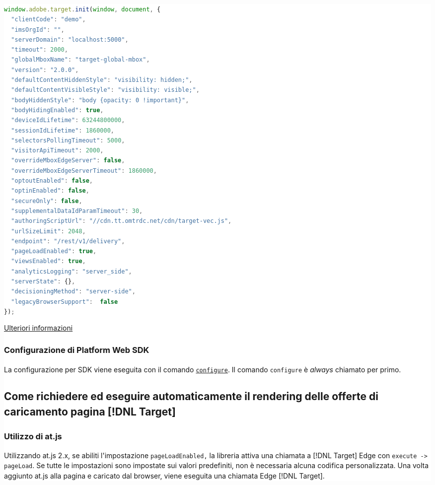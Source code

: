 ```javascript
window.adobe.target.init(window, document, {
  "clientCode": "demo",
  "imsOrgId": "",
  "serverDomain": "localhost:5000",
  "timeout": 2000,
  "globalMboxName": "target-global-mbox",
  "version": "2.0.0",
  "defaultContentHiddenStyle": "visibility: hidden;",
  "defaultContentVisibleStyle": "visibility: visible;",
  "bodyHiddenStyle": "body {opacity: 0 !important}",
  "bodyHidingEnabled": true,
  "deviceIdLifetime": 63244800000,
  "sessionIdLifetime": 1860000,
  "selectorsPollingTimeout": 5000,
  "visitorApiTimeout": 2000,
  "overrideMboxEdgeServer": false,
  "overrideMboxEdgeServerTimeout": 1860000,
  "optoutEnabled": false,
  "optinEnabled": false,
  "secureOnly": false,
  "supplementalDataIdParamTimeout": 30,
  "authoringScriptUrl": "//cdn.tt.omtrdc.net/cdn/target-vec.js",
  "urlSizeLimit": 2048,
  "endpoint": "/rest/v1/delivery",
  "pageLoadEnabled": true,
  "viewsEnabled": true,
  "analyticsLogging": "server_side",
  "serverState": {},
  "decisioningMethod": "server-side",
  "legacyBrowserSupport":  false
});
```

[Ulteriori informazioni](/help/dev/implement/client-side/atjs/atjs-functions/targetglobalsettings.md)

### Configurazione di Platform Web SDK

La configurazione per SDK viene eseguita con il comando [`configure`](https://experienceleague.adobe.com/it/docs/experience-platform/web-sdk/commands/configure/overview). Il comando `configure` è *always* chiamato per primo.

## Come richiedere ed eseguire automaticamente il rendering delle offerte di caricamento pagina [!DNL Target]

### Utilizzo di at.js

Utilizzando at.js 2.x, se abiliti l&#39;impostazione `pageLoadEnabled,` la libreria attiva una chiamata a [!DNL Target] Edge con `execute -> pageLoad`. Se tutte le impostazioni sono impostate sui valori predefiniti, non è necessaria alcuna codifica personalizzata. Una volta aggiunto at.js alla pagina e caricato dal browser, viene eseguita una chiamata Edge [!DNL Target].

